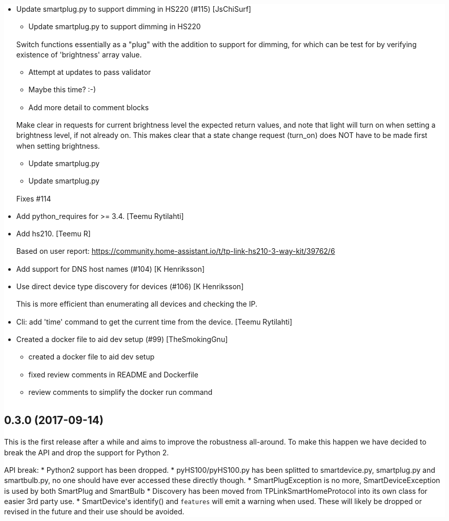 - Update smartplug.py to support dimming in HS220 (#115) [JsChiSurf]

  * Update smartplug.py to support dimming in HS220

  Switch functions essentially as a "plug" with the addition to support for dimming, for which can be test for by verifying existence of
'brightness' array value.

  * Attempt at updates to pass validator

  * Maybe this time?  :-)

  * Add more detail to comment blocks

  Make clear in requests for current brightness level the expected return values, and note that light will turn on when setting a brightness
level, if not already on.  This makes clear that a state change request (turn_on) does NOT have to be made first when setting brightness.

  * Update smartplug.py

  * Update smartplug.py

  Fixes #114

- Add python_requires for >= 3.4. [Teemu Rytilahti]

- Add hs210. [Teemu R]

  Based on user report: https://community.home-assistant.io/t/tp-link-hs210-3-way-kit/39762/6

- Add support for DNS host names (#104) [K Henriksson]

- Use direct device type discovery for devices (#106) [K Henriksson]

  This is more efficient than enumerating all devices and checking the IP.

- Cli: add 'time' command to get the current time from the device.
  [Teemu Rytilahti]

- Created a docker file to aid dev setup (#99) [TheSmokingGnu]

  * created a docker file to aid dev setup

  * fixed review comments in README and Dockerfile

  * review comments to simplify the docker run command


0.3.0 (2017-09-14)
------------------

This is the first release after a while and aims to improve the robustness all-around.
To make this happen we have decided to break the API and drop the support for Python 2.

API break:
    * Python2 support has been dropped.
    * pyHS100/pyHS100.py has been splitted to smartdevice.py, smartplug.py and smartbulb.py, no one should have ever accessed these directly though.
    * SmartPlugException is no more, SmartDeviceException is used by both SmartPlug and SmartBulb
    * Discovery has been moved from TPLinkSmartHomeProtocol into its own class for easier 3rd party use.
    * SmartDevice's identify() and `features` will emit a warning when used. These will likely be dropped or revised in the future and their use should be avoided.
